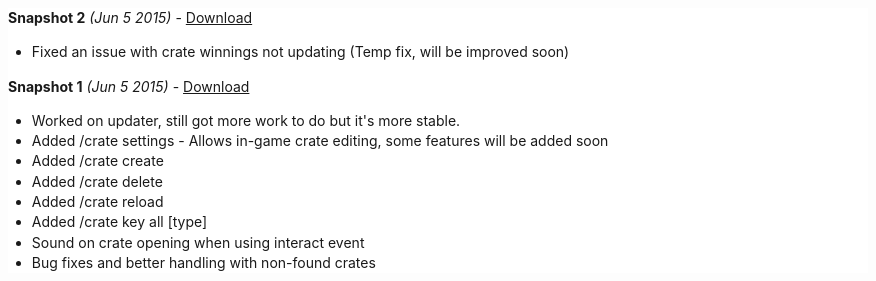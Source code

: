 **Snapshot 2** *(Jun 5 2015)* - [Download](http://ci.connorlinfoot.com:8080/job/CratesPlus/68/artifact/target/CratesPlus-3.0-SNAPSHOT-2.jar)
- Fixed an issue with crate winnings not updating (Temp fix, will be improved soon)

**Snapshot 1** *(Jun 5 2015)* - [Download](http://ci.connorlinfoot.com:8080/job/CratesPlus/67/artifact/target/CratesPlus-3.0-SNAPSHOT-1.jar)
- Worked on updater, still got more work to do but it's more stable.
- Added /crate settings - Allows in-game crate editing, some features will be added soon
- Added /crate create <name>
- Added /crate delete <name>
- Added /crate reload
- Added /crate key all [type]
- Sound on crate opening when using interact event
- Bug fixes and better handling with non-found crates
